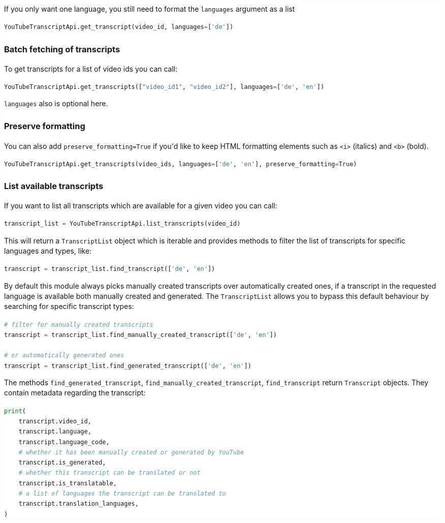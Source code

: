 If you only want one language, you still need to format the `languages` argument as a list

```python
YouTubeTranscriptApi.get_transcript(video_id, languages=['de'])
```
### Batch fetching of transcripts

To get transcripts for a list of video ids you can call:

```python
YouTubeTranscriptApi.get_transcripts(["video_id1", "video_id2"], languages=['de', 'en'])
```

`languages` also is optional here.

### Preserve formatting

You can also add `preserve_formatting=True` if you'd like to keep HTML formatting elements such as `<i>` (italics) and `<b>` (bold).

```python
YouTubeTranscriptApi.get_transcripts(video_ids, languages=['de', 'en'], preserve_formatting=True)
```

### List available transcripts

If you want to list all transcripts which are available for a given video you can call:

```python
transcript_list = YouTubeTranscriptApi.list_transcripts(video_id)
```

This will return a `TranscriptList` object  which is iterable and provides methods to filter the list of transcripts for specific languages and types, like:

```python
transcript = transcript_list.find_transcript(['de', 'en'])
```

By default this module always picks manually created transcripts over automatically created ones, if a transcript in the requested language is available both manually created and generated. The `TranscriptList` allows you to bypass this default behaviour by searching for specific transcript types:

```python
# filter for manually created transcripts
transcript = transcript_list.find_manually_created_transcript(['de', 'en'])

# or automatically generated ones
transcript = transcript_list.find_generated_transcript(['de', 'en'])
```

The methods `find_generated_transcript`, `find_manually_created_transcript`, `find_transcript` return `Transcript` objects. They contain metadata regarding the transcript:

```python
print(
    transcript.video_id,
    transcript.language,
    transcript.language_code,
    # whether it has been manually created or generated by YouTube
    transcript.is_generated,
    # whether this transcript can be translated or not
    transcript.is_translatable,
    # a list of languages the transcript can be translated to
    transcript.translation_languages,
)
```
